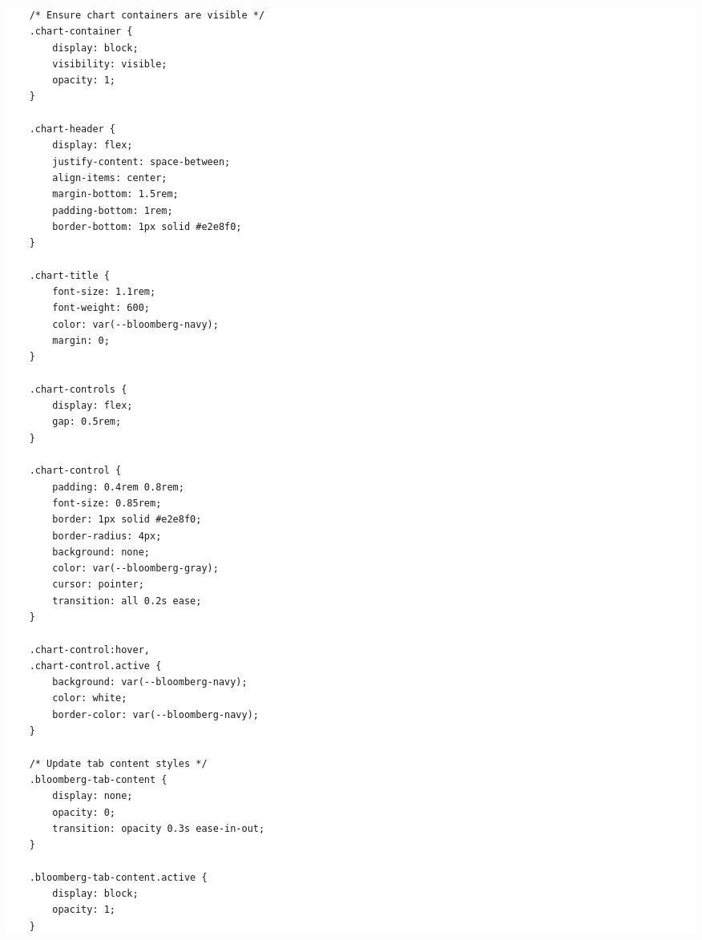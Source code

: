         /* Ensure chart containers are visible */
        .chart-container {
            display: block;
            visibility: visible;
            opacity: 1;
        }

        .chart-header {
            display: flex;
            justify-content: space-between;
            align-items: center;
            margin-bottom: 1.5rem;
            padding-bottom: 1rem;
            border-bottom: 1px solid #e2e8f0;
        }

        .chart-title {
            font-size: 1.1rem;
            font-weight: 600;
            color: var(--bloomberg-navy);
            margin: 0;
        }

        .chart-controls {
            display: flex;
            gap: 0.5rem;
        }

        .chart-control {
            padding: 0.4rem 0.8rem;
            font-size: 0.85rem;
            border: 1px solid #e2e8f0;
            border-radius: 4px;
            background: none;
            color: var(--bloomberg-gray);
            cursor: pointer;
            transition: all 0.2s ease;
        }

        .chart-control:hover,
        .chart-control.active {
            background: var(--bloomberg-navy);
            color: white;
            border-color: var(--bloomberg-navy);
        }

        /* Update tab content styles */
        .bloomberg-tab-content {
            display: none;
            opacity: 0;
            transition: opacity 0.3s ease-in-out;
        }

        .bloomberg-tab-content.active {
            display: block;
            opacity: 1;
        }
